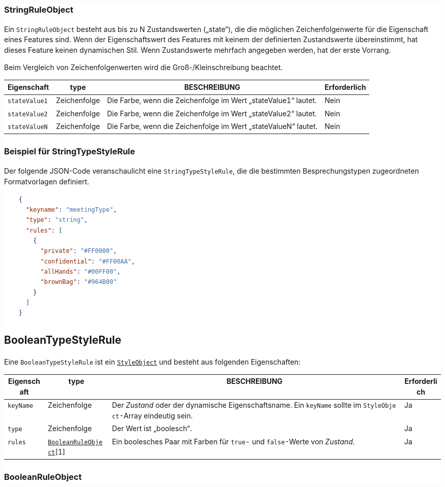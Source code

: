 ### <a name="stringruleobject"></a>StringRuleObject

Ein `StringRuleObject` besteht aus bis zu N Zustandswerten („state“), die die möglichen Zeichenfolgenwerte für die Eigenschaft eines Features sind. Wenn der Eigenschaftswert des Features mit keinem der definierten Zustandswerte übereinstimmt, hat dieses Feature keinen dynamischen Stil. Wenn Zustandswerte mehrfach angegeben werden, hat der erste Vorrang.

Beim Vergleich von Zeichenfolgenwerten wird die Groß-/Kleinschreibung beachtet.

| Eigenschaft | type | BESCHREIBUNG | Erforderlich |
|-----------|----------|-------------|-------------|
| `stateValue1` | Zeichenfolge | Die Farbe, wenn die Zeichenfolge im Wert „stateValue1“ lautet. | Nein |
| `stateValue2` | Zeichenfolge | Die Farbe, wenn die Zeichenfolge im Wert „stateValue2“ lautet. | Nein |
| `stateValueN` | Zeichenfolge | Die Farbe, wenn die Zeichenfolge im Wert „stateValueN“ lautet. | Nein |

### <a name="example-of-stringtypestylerule"></a>Beispiel für StringTypeStyleRule

Der folgende JSON-Code veranschaulicht eine `StringTypeStyleRule`, die die bestimmten Besprechungstypen zugeordneten Formatvorlagen definiert.

```json
    {
      "keyname": "meetingType",
      "type": "string",
      "rules": [
        {
          "private": "#FF0000",
          "confidential": "#FF00AA",
          "allHands": "#00FF00",
          "brownBag": "#964B00"
        }
      ]
    }

```

## <a name="booleantypestylerule"></a>BooleanTypeStyleRule

Eine `BooleanTypeStyleRule` ist ein [`StyleObject`](#styleobject) und besteht aus folgenden Eigenschaften:

| Eigenschaft | type | BESCHREIBUNG | Erforderlich |
|-----------|----------|-------------|-------------|
| `keyName` | Zeichenfolge |  Der *Zustand* oder der dynamische Eigenschaftsname.  Ein `keyName` sollte im `StyleObject`-Array eindeutig sein.| Ja |
| `type` | Zeichenfolge |Der Wert ist „boolesch“. | Ja |
| `rules` | [`BooleanRuleObject`](#booleanruleobject)[1]| Ein boolesches Paar mit Farben für `true`- und `false`-Werte von *Zustand*.| Ja |

### <a name="booleanruleobject"></a>BooleanRuleObject
